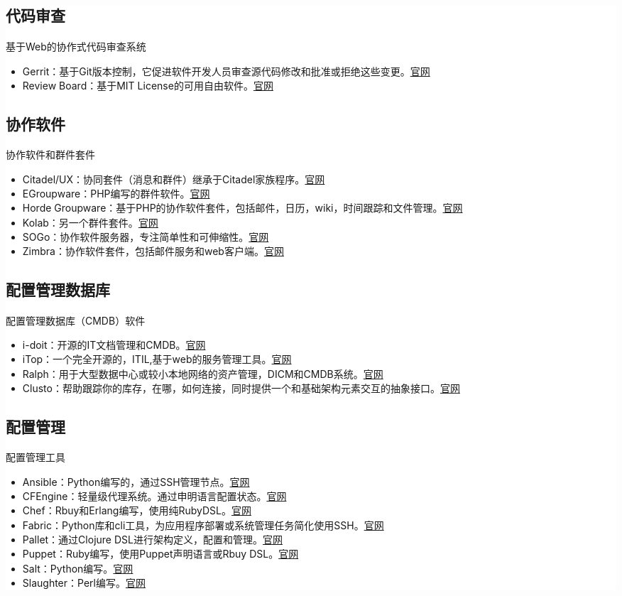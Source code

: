 <h2 id="-">代码审查</h2>

基于Web的协作式代码审查系统

<ul>
    <li>Gerrit：基于Git版本控制，它促进软件开发人员审查源代码修改和批准或拒绝这些变更。<a href="https://code.google.com/p/gerrit/" target="_blank" rel="noopener">官网</a></li>
    <li>Review Board：基于MIT License的可用自由软件。<a href="https://www.reviewboard.org/" target="_blank" rel="noopener">官网</a></li>
</ul>

<h2 id="-">协作软件</h2>

协作软件和群件套件

<ul>
    <li>Citadel/UX：协同套件（消息和群件）继承于Citadel家族程序。<a href="http://www.citadel.org/" target="_blank" rel="noopener">官网</a></li>
    <li>EGroupware：PHP编写的群件软件。<a href="http://www.egroupware.org/" target="_blank" rel="noopener">官网</a></li>
    <li>Horde Groupware：基于PHP的协作软件套件，包括邮件，日历，wiki，时间跟踪和文件管理。<a href="http://www.horde.org/apps/groupware" target="_blank" rel="noopener">官网</a></li>
    <li>Kolab：另一个群件套件。<a href="https://www.kolab.org/" target="_blank" rel="noopener">官网</a></li>
    <li>SOGo：协作软件服务器，专注简单性和可伸缩性。<a href="https://www.sogo.nu/" target="_blank" rel="noopener">官网</a></li>
    <li>Zimbra：协作软件套件，包括邮件服务和web客户端。<a href="https://www.zimbra.com/community/" target="_blank" rel="noopener">官网</a></li>
</ul>

<h2 id="-">配置管理数据库</h2>

配置管理数据库（CMDB）软件

<ul>
    <li>i-doit：开源的IT文档管理和CMDB。<a href="http://www.i-doit.org/" target="_blank" rel="noopener">官网</a></li>
    <li>iTop：一个完全开源的，ITIL,基于web的服务管理工具。<a href="http://www.combodo.com/-Overview-.html" target="_blank" rel="noopener">官网</a></li>
    <li>Ralph：用于大型数据中心或较小本地网络的资产管理，DICM和CMDB系统。<a href="https://github.com/allegro/ralph" target="_blank" rel="noopener">官网</a></li>
    <li>Clusto：帮助跟踪你的库存，在哪，如何连接，同时提供一个和基础架构元素交互的抽象接口。<a href="https://github.com/clusto/clusto" target="_blank" rel="noopener">官网</a></li>
</ul>

<h2 id="-">配置管理</h2>

配置管理工具

<ul>
    <li>Ansible：Python编写的，通过SSH管理节点。<a href="http://www.ansibleworks.com/" target="_blank" rel="noopener">官网</a></li>
    <li>CFEngine：轻量级代理系统。通过申明语言配置状态。<a href="http://cfengine.com/" target="_blank" rel="noopener">官网</a></li>
    <li>Chef：Rbuy和Erlang编写，使用纯RubyDSL。<a href="http://www.opscode.com/chef/" target="_blank" rel="noopener">官网</a></li>
    <li>Fabric：Python库和cli工具，为应用程序部署或系统管理任务简化使用SSH。<a href="http://www.fabfile.org/" target="_blank" rel="noopener">官网</a></li>
    <li>Pallet：通过Clojure DSL进行架构定义，配置和管理。<a href="http://palletops.com/" target="_blank" rel="noopener">官网</a></li>
    <li>Puppet：Ruby编写，使用Puppet声明语言或Rbuy DSL。<a href="http://puppetlabs.com/" target="_blank" rel="noopener">官网</a></li>
    <li>Salt：Python编写。<a href="http://www.saltstack.com/" target="_blank" rel="noopener">官网</a></li>
    <li>Slaughter：Perl编写。<a href="http://steve.org.uk/Software/slaughter/" target="_blank" rel="noopener">官网</a></li>
</ul>
